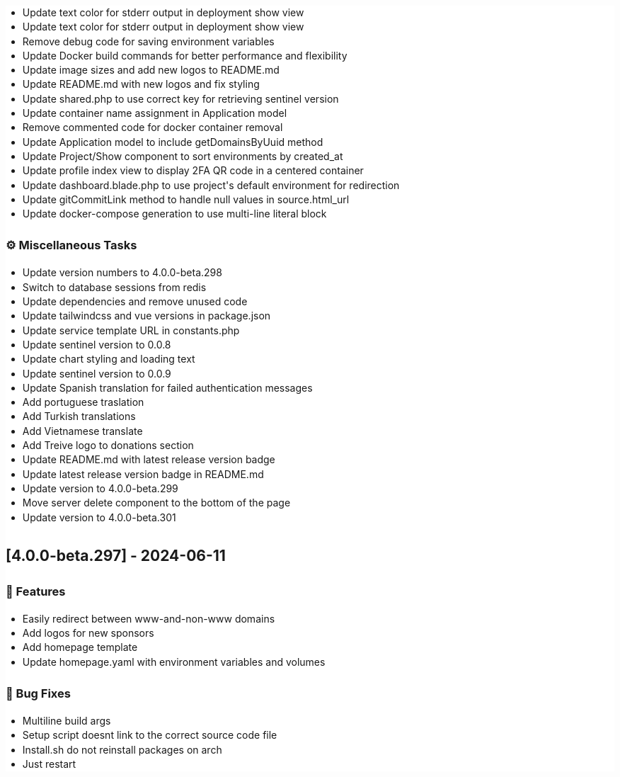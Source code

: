- Update text color for stderr output in deployment show view
- Update text color for stderr output in deployment show view
- Remove debug code for saving environment variables
- Update Docker build commands for better performance and flexibility
- Update image sizes and add new logos to README.md
- Update README.md with new logos and fix styling
- Update shared.php to use correct key for retrieving sentinel version
- Update container name assignment in Application model
- Remove commented code for docker container removal
- Update Application model to include getDomainsByUuid method
- Update Project/Show component to sort environments by created_at
- Update profile index view to display 2FA QR code in a centered container
- Update dashboard.blade.php to use project's default environment for redirection
- Update gitCommitLink method to handle null values in source.html_url
- Update docker-compose generation to use multi-line literal block

### ⚙️ Miscellaneous Tasks

- Update version numbers to 4.0.0-beta.298
- Switch to database sessions from redis
- Update dependencies and remove unused code
- Update tailwindcss and vue versions in package.json
- Update service template URL in constants.php
- Update sentinel version to 0.0.8
- Update chart styling and loading text
- Update sentinel version to 0.0.9
- Update Spanish translation for failed authentication messages
- Add portuguese traslation
- Add Turkish translations
- Add Vietnamese translate
- Add Treive logo to donations section
- Update README.md with latest release version badge
- Update latest release version badge in README.md
- Update version to 4.0.0-beta.299
- Move server delete component to the bottom of the page
- Update version to 4.0.0-beta.301

## [4.0.0-beta.297] - 2024-06-11

### 🚀 Features

- Easily redirect between www-and-non-www domains
- Add logos for new sponsors
- Add homepage template
- Update homepage.yaml with environment variables and volumes

### 🐛 Bug Fixes

- Multiline build args
- Setup script doesnt link to the correct source code file
- Install.sh do not reinstall packages on arch
- Just restart
